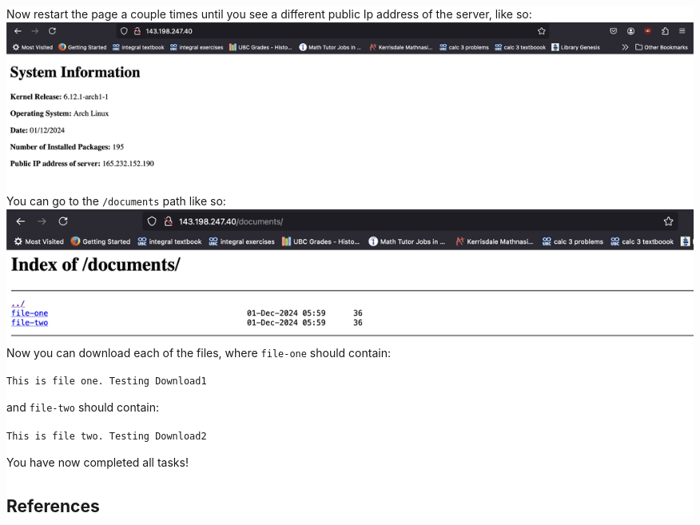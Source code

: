 Now restart the page a couple times until you see a different public Ip address of the server, like so:
![Picture of load balancer ip address](assests/load_2.png)

You can go to the `/documents` path like so:
![Picture of load balancer ip address](assests/documents.png)
Now you can download each of the files, where `file-one` should contain:
```
This is file one. Testing Download1
```
and `file-two` should contain:
```
This is file two. Testing Download2
```
You have now completed all tasks!

## References

[^1]: https://linux.die.net/man/8/useradd
Linux die.net (n.d.).

[^2]: https://www.freedesktop.org/wiki/Software/systemd/NetworkTarget/ 
Freedesktop.org (n.d.).

[^3]: https://www.digitalocean.com/community/tutorials/understanding-systemd-units-and-unit-files
Digital Ocean (n.d.).

[^4]: https://wiki.archlinux.org/title/Nginx
Arch Wiki 3.2.3.1 (n.d.).